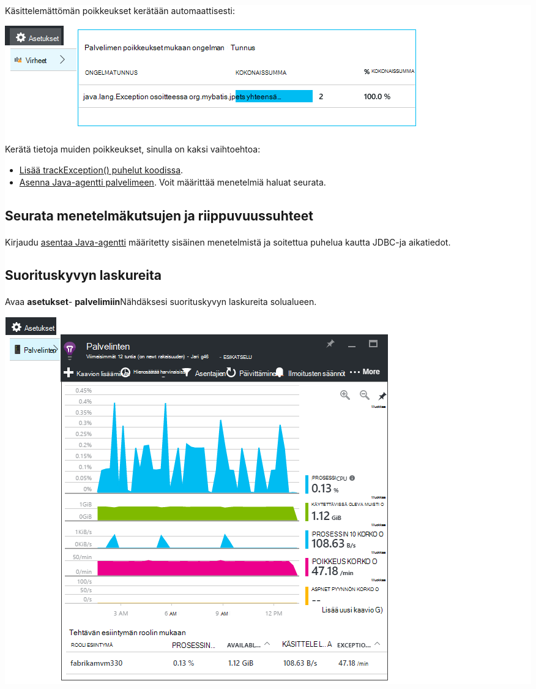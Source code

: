 Käsittelemättömän poikkeukset kerätään automaattisesti:

![Avaa asetukset-virheet](./media/app-insights-java-get-started/21-exceptions.png)

Kerätä tietoja muiden poikkeukset, sinulla on kaksi vaihtoehtoa:

* [Lisää trackException() puhelut koodissa][apiexceptions]. 
* [Asenna Java-agentti palvelimeen](app-insights-java-agent.md). Voit määrittää menetelmiä haluat seurata.


## <a name="monitor-method-calls-and-external-dependencies"></a>Seurata menetelmäkutsujen ja riippuvuussuhteet

Kirjaudu [asentaa Java-agentti](app-insights-java-agent.md) määritetty sisäinen menetelmistä ja soitettua puhelua kautta JDBC-ja aikatiedot.


## <a name="performance-counters"></a>Suorituskyvyn laskureita

Avaa **asetukset**- **palvelimiin**Nähdäksesi suorituskyvyn laskureita solualueen.


![](./media/app-insights-java-get-started/11-perf-counters.png)


[api]: app-insights-api-custom-events-metrics.md
[apiexceptions]: app-insights-api-custom-events-metrics.md#track-exception
[availability]: app-insights-monitor-web-app-availability.md
[diagnostic]: app-insights-diagnostic-search.md
[eclipse]: app-insights-java-eclipse.md
[javalogs]: app-insights-java-trace-logs.md
[metrics]: app-insights-metrics-explorer.md
[usage]: app-insights-web-track-usage.md
